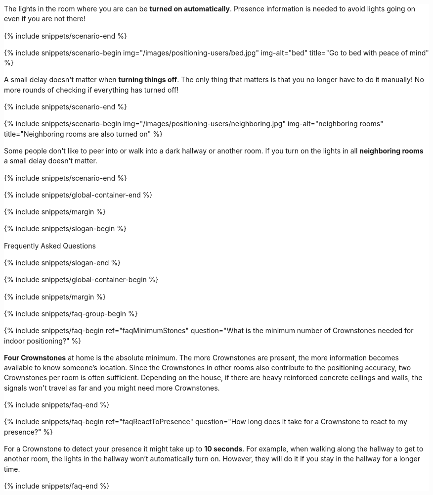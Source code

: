 The lights in the room where you are can be **turned on automatically**. Presence information is needed to avoid lights going on even if you are not there!

{% include snippets/scenario-end %}


{% include snippets/scenario-begin img="/images/positioning-users/bed.jpg" img-alt="bed" title="Go to bed with peace of mind" %}

A small delay doesn't matter when **turning things off**. The only thing that matters is that you no longer have to do it manually! No more rounds of checking if everything has turned off!

{% include snippets/scenario-end %}


{% include snippets/scenario-begin img="/images/positioning-users/neighboring.jpg" img-alt="neighboring rooms" title="Neighboring rooms are also turned on" %}

Some people don't like to peer into or walk into a dark hallway or another room. If you turn on the lights in all **neighboring rooms** a small delay doesn't matter.

{% include snippets/scenario-end %}

{% include snippets/global-container-end %}


{% include snippets/margin %}



{% include snippets/slogan-begin %}

Frequently Asked Questions

{% include snippets/slogan-end %}


{% include snippets/global-container-begin %}

{% include snippets/margin %}

{% include snippets/faq-group-begin %}


{% include snippets/faq-begin ref="faqMinimumStones" question="What is the minimum number of Crownstones needed for indoor positioning?" %}

**Four Crownstones** at home is the absolute minimum. The more Crownstones are present, the more information becomes available to know someone’s location. Since the Crownstones in other rooms also contribute to the positioning accuracy, two Crownstones per room is often sufficient. Depending on the house, if there are heavy reinforced concrete ceilings and walls, the signals won't travel as far and you might need more Crownstones.

{% include snippets/faq-end %}


{% include snippets/faq-begin ref="faqReactToPresence" question="How long does it take for a Crownstone to react to my presence?" %}

For a Crownstone to detect your presence it might take up to **10 seconds**. For example, when walking along the hallway to get to another room, the lights in the hallway won’t automatically turn on. However, they will do it if you stay in the hallway for a longer time.

{% include snippets/faq-end %}
